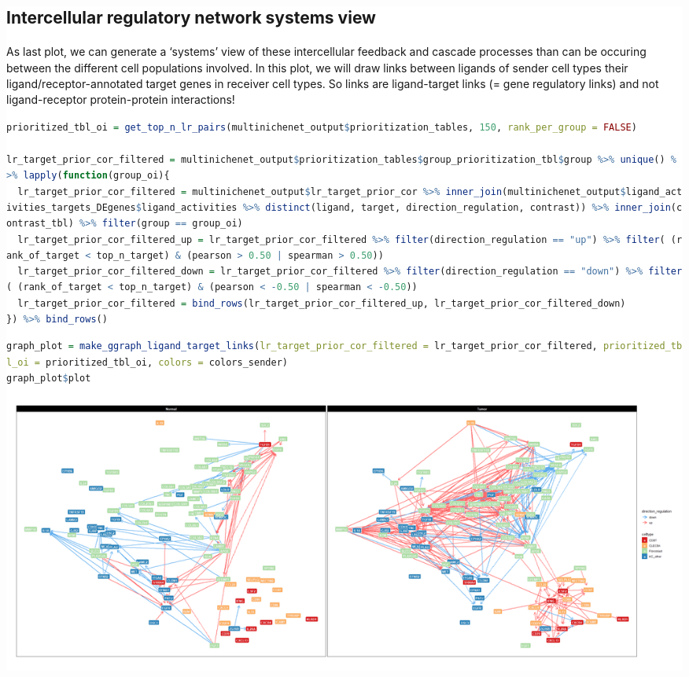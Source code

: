 ## Intercellular regulatory network systems view

As last plot, we can generate a ‘systems’ view of these intercellular
feedback and cascade processes than can be occuring between the
different cell populations involved. In this plot, we will draw links
between ligands of sender cell types their ligand/receptor-annotated
target genes in receiver cell types. So links are ligand-target links (=
gene regulatory links) and not ligand-receptor protein-protein
interactions!

``` r
prioritized_tbl_oi = get_top_n_lr_pairs(multinichenet_output$prioritization_tables, 150, rank_per_group = FALSE)

lr_target_prior_cor_filtered = multinichenet_output$prioritization_tables$group_prioritization_tbl$group %>% unique() %>% lapply(function(group_oi){
  lr_target_prior_cor_filtered = multinichenet_output$lr_target_prior_cor %>% inner_join(multinichenet_output$ligand_activities_targets_DEgenes$ligand_activities %>% distinct(ligand, target, direction_regulation, contrast)) %>% inner_join(contrast_tbl) %>% filter(group == group_oi)
  lr_target_prior_cor_filtered_up = lr_target_prior_cor_filtered %>% filter(direction_regulation == "up") %>% filter( (rank_of_target < top_n_target) & (pearson > 0.50 | spearman > 0.50))
  lr_target_prior_cor_filtered_down = lr_target_prior_cor_filtered %>% filter(direction_regulation == "down") %>% filter( (rank_of_target < top_n_target) & (pearson < -0.50 | spearman < -0.50))
  lr_target_prior_cor_filtered = bind_rows(lr_target_prior_cor_filtered_up, lr_target_prior_cor_filtered_down)
}) %>% bind_rows()
```

``` r
graph_plot = make_ggraph_ligand_target_links(lr_target_prior_cor_filtered = lr_target_prior_cor_filtered, prioritized_tbl_oi = prioritized_tbl_oi, colors = colors_sender)
graph_plot$plot
```

![](paired_analysis_SCC_files/figure-gfm/unnamed-chunk-33-1.png)
